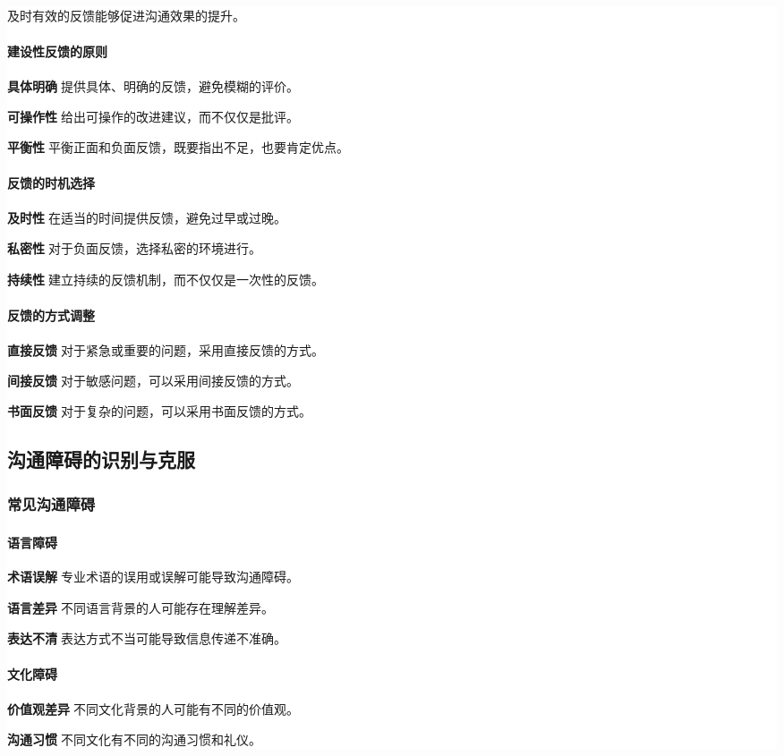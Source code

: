 及时有效的反馈能够促进沟通效果的提升。

#### 建设性反馈的原则

**具体明确**
提供具体、明确的反馈，避免模糊的评价。

**可操作性**
给出可操作的改进建议，而不仅仅是批评。

**平衡性**
平衡正面和负面反馈，既要指出不足，也要肯定优点。

#### 反馈的时机选择

**及时性**
在适当的时间提供反馈，避免过早或过晚。

**私密性**
对于负面反馈，选择私密的环境进行。

**持续性**
建立持续的反馈机制，而不仅仅是一次性的反馈。

#### 反馈的方式调整

**直接反馈**
对于紧急或重要的问题，采用直接反馈的方式。

**间接反馈**
对于敏感问题，可以采用间接反馈的方式。

**书面反馈**
对于复杂的问题，可以采用书面反馈的方式。

## 沟通障碍的识别与克服

### 常见沟通障碍

#### 语言障碍

**术语误解**
专业术语的误用或误解可能导致沟通障碍。

**语言差异**
不同语言背景的人可能存在理解差异。

**表达不清**
表达方式不当可能导致信息传递不准确。

#### 文化障碍

**价值观差异**
不同文化背景的人可能有不同的价值观。

**沟通习惯**
不同文化有不同的沟通习惯和礼仪。
